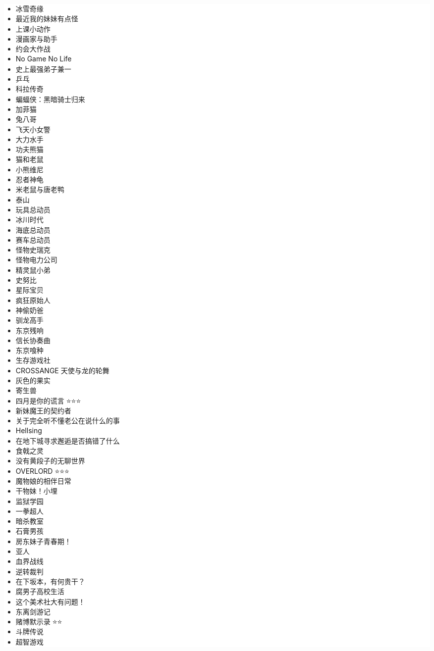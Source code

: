- 冰雪奇缘
- 最近我的妹妹有点怪
- 上课小动作
- 漫画家与助手
- 约会大作战
- No Game No Life
- 史上最强弟子兼一
- 乒乓
- 科拉传奇
- 蝙蝠侠：黑暗骑士归来
- 加菲猫
- 兔八哥
- 飞天小女警
- 大力水手
- 功夫熊猫
- 猫和老鼠
- 小熊维尼
- 忍者神龟
- 米老鼠与唐老鸭
- 泰山
- 玩具总动员
- 冰川时代
- 海底总动员
- 赛车总动员
- 怪物史瑞克
- 怪物电力公司
- 精灵鼠小弟
- 史努比
- 星际宝贝
- 疯狂原始人
- 神偷奶爸
- 驯龙高手
- 东京残响
- 信长协奏曲
- 东京喰种
- 生存游戏社
- CROSSANGE 天使与龙的轮舞
- 灰色的果实
- 寄生兽
- 四月是你的谎言 ⭐⭐⭐
- 新妹魔王的契约者
- 关于完全听不懂老公在说什么的事
- Hellsing
- 在地下城寻求邂逅是否搞错了什么
- 食戟之灵
- 没有黄段子的无聊世界
- OVERLORD ⭐⭐⭐
- 魔物娘的相伴日常
- 干物妹！小埋
- 监狱学园
- 一拳超人
- 暗杀教室
- 石膏男孩
- 房东妹子青春期！
- 亚人
- 血界战线
- 逆转裁判
- 在下坂本，有何贵干？
- 腐男子高校生活
- 这个美术社大有问题！
- 东离剑游记
- 赌博默示录 ⭐⭐
- 斗牌传说
- 超智游戏